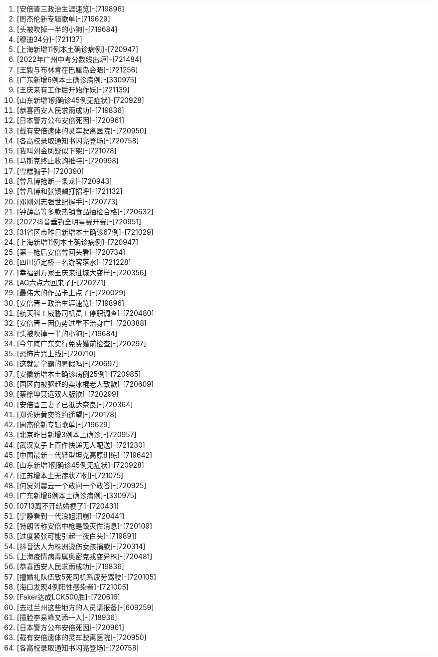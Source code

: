 1. [安倍晋三政治生涯速览]-[719896]
1. [周杰伦新专辑歌单]-[719629]
1. [头被吹掉一半的小狗]-[719684]
1. [穆迪34分]-[721137]
1. [上海新增11例本土确诊病例]-[720947]
1. [2022年广州中考分数线出炉]-[721484]
1. [王毅与布林肯在巴厘岛会晤]-[721256]
1. [广东新增6例本土确诊病例]-[330975]
1. [王庆来有工作后开始作妖]-[721139]
1. [山东新增1例确诊45例无症状]-[720928]
1. [恭喜西安人民求雨成功]-[719836]
1. [日本警方公布安倍死因]-[720961]
1. [载有安倍遗体的灵车驶离医院]-[720950]
1. [各高校录取通知书闪亮登场]-[720758]
1. [我叫刘金凤疑似下架]-[721078]
1. [马斯克终止收购推特]-[720998]
1. [雪糕骗子]-[720390]
1. [曾凡博抢断一条龙]-[720943]
1. [曾凡博和张镇麟打招呼]-[721132]
1. [邓刚刘志强世纪握手]-[720773]
1. [钟薛高等多款热销食品抽检合格]-[720632]
1. [2022抖音垂钓全明星赛开赛]-[720951]
1. [31省区市昨日新增本土确诊67例]-[721029]
1. [上海新增11例本土确诊病例]-[720947]
1. [第一枪后安倍曾回头看]-[720734]
1. [四川泸定桥一名游客落水]-[721228]
1. [幸福到万家王庆来进城大变样]-[720356]
1. [AG六点六回来了]-[720271]
1. [最伟大的作品卡上点了]-[720029]
1. [安倍晋三政治生涯速览]-[719896]
1. [航天科工威胁司机员工停职调查]-[720480]
1. [安倍晋三因伤势过重不治身亡]-[720388]
1. [头被吹掉一半的小狗]-[719684]
1. [今年底广东实行免费婚前检查]-[720297]
1. [恐怖片咒上线]-[720710]
1. [这就是学霸的暑假吗]-[720697]
1. [安徽新增本土确诊病例25例]-[720985]
1. [园区向被驱赶的卖冰棍老人致歉]-[720609]
1. [蔡徐坤聂远双人版欲]-[720299]
1. [安倍晋三妻子已抵达奈良]-[720364]
1. [郑秀妍黄奕签约遥望]-[720178]
1. [周杰伦新专辑歌单]-[719629]
1. [北京昨日新增3例本土确诊]-[720957]
1. [武汉女子上百件快递无人配送]-[721230]
1. [中国最新一代轻型坦克高原训练]-[719642]
1. [山东新增1例确诊45例无症状]-[720928]
1. [江苏增本土无症状71例]-[721075]
1. [何炅刘震云一个敢问一个敢答]-[720925]
1. [广东新增6例本土确诊病例]-[330975]
1. [0713离不开结婚梗了]-[720431]
1. [宁静看到一代浪姐泪崩]-[720441]
1. [特朗普称安倍中枪是毁灭性消息]-[720109]
1. [过度紧张可能引起一夜白头]-[719891]
1. [抖音达人为株洲烫伤女孩捐款]-[720314]
1. [上海疫情病毒属奥密克戎变异株]-[720481]
1. [恭喜西安人民求雨成功]-[719836]
1. [撞婚礼队伍致5死司机系疲劳驾驶]-[720105]
1. [海口发现4例阳性感染者]-[721005]
1. [Faker达成LCK500胜]-[720616]
1. [去过兰州这些地方的人员请报备]-[609259]
1. [撞脸李易峰又添一人]-[718936]
1. [日本警方公布安倍死因]-[720961]
1. [载有安倍遗体的灵车驶离医院]-[720950]
1. [各高校录取通知书闪亮登场]-[720758]